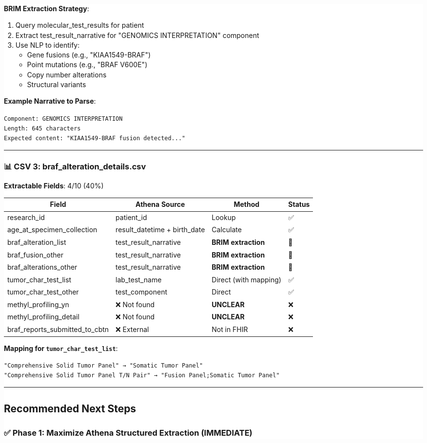 **BRIM Extraction Strategy**:
1. Query molecular_test_results for patient
2. Extract test_result_narrative for "GENOMICS INTERPRETATION" component
3. Use NLP to identify:
   - Gene fusions (e.g., "KIAA1549-BRAF")
   - Point mutations (e.g., "BRAF V600E")
   - Copy number alterations
   - Structural variants

**Example Narrative to Parse**:
```
Component: GENOMICS INTERPRETATION
Length: 645 characters
Expected content: "KIAA1549-BRAF fusion detected..."
```

---

### 📊 **CSV 3: braf_alteration_details.csv**

**Extractable Fields**: 4/10 (40%)

| Field | Athena Source | Method | Status |
|-------|---------------|--------|--------|
| research_id | patient_id | Lookup | ✅ |
| age_at_specimen_collection | result_datetime + birth_date | Calculate | ✅ |
| braf_alteration_list | test_result_narrative | **BRIM extraction** | 📝 |
| braf_fusion_other | test_result_narrative | **BRIM extraction** | 📝 |
| braf_alterations_other | test_result_narrative | **BRIM extraction** | 📝 |
| tumor_char_test_list | lab_test_name | Direct (with mapping) | ✅ |
| tumor_char_test_other | test_component | Direct | ✅ |
| methyl_profiling_yn | ❌ Not found | **UNCLEAR** | ❌ |
| methyl_profiling_detail | ❌ Not found | **UNCLEAR** | ❌ |
| braf_reports_submitted_to_cbtn | ❌ External | Not in FHIR | ❌ |

**Mapping for `tumor_char_test_list`**:
```
"Comprehensive Solid Tumor Panel" → "Somatic Tumor Panel"
"Comprehensive Solid Tumor Panel T/N Pair" → "Fusion Panel;Somatic Tumor Panel"
```

---

## Recommended Next Steps

### ✅ **Phase 1: Maximize Athena Structured Extraction (IMMEDIATE)**
